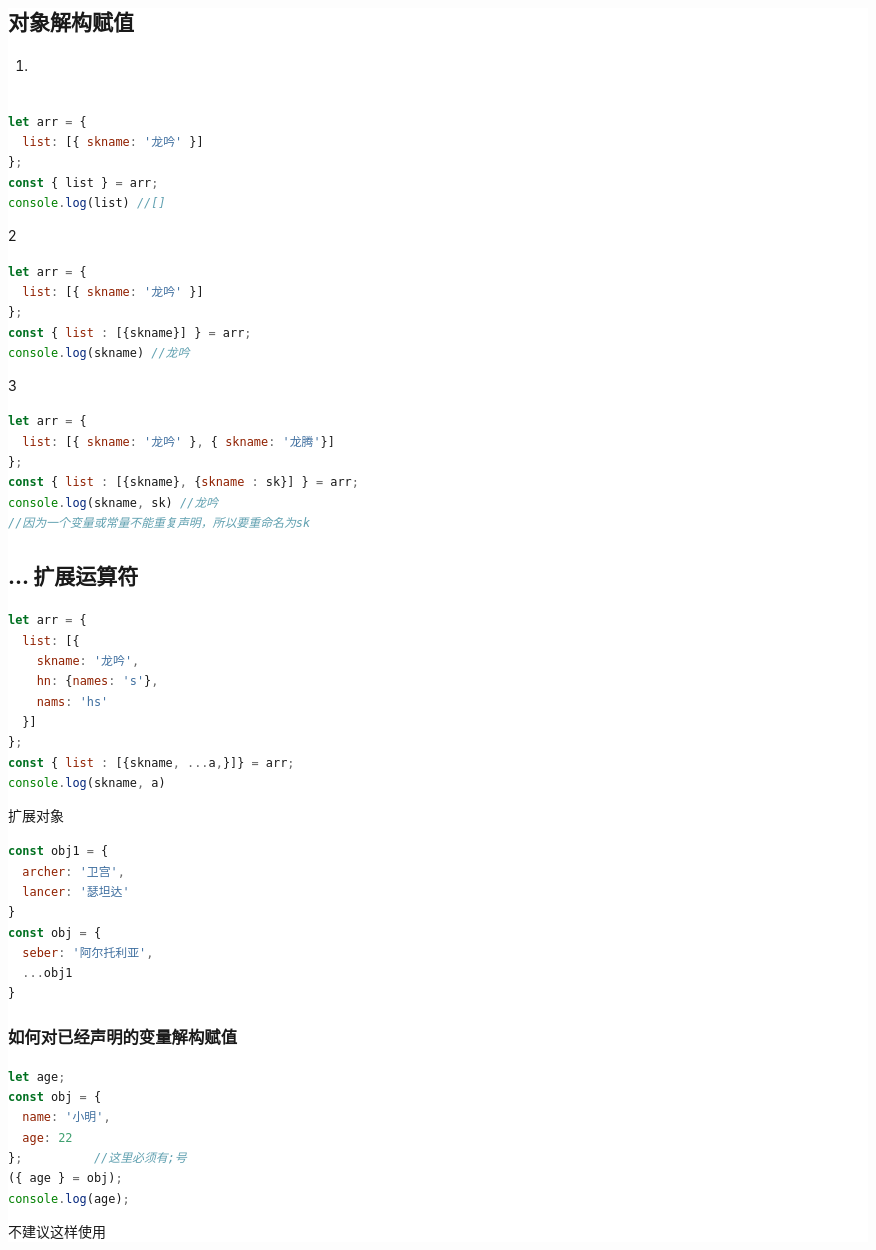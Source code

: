 ## 对象解构赋值
1.
```js

let arr = {
  list: [{ skname: '龙吟' }]
};
const { list } = arr;
console.log(list) //[]
```
2
```js
let arr = {
  list: [{ skname: '龙吟' }]
};
const { list : [{skname}] } = arr;
console.log(skname) //龙吟

```
3
```js
let arr = {
  list: [{ skname: '龙吟' }, { skname: '龙腾'}]
};
const { list : [{skname}, {skname : sk}] } = arr;
console.log(skname, sk) //龙吟
//因为一个变量或常量不能重复声明，所以要重命名为sk
```
## ... 扩展运算符
```js
let arr = {
  list: [{
    skname: '龙吟',
    hn: {names: 's'},
    nams: 'hs'
  }]
};
const { list : [{skname, ...a,}]} = arr;
console.log(skname, a)
```
扩展对象
```js
const obj1 = {
  archer: '卫宫',
  lancer: '瑟坦达'
}
const obj = {
  seber: '阿尔托利亚',
  ...obj1
}
```
### 如何对已经声明的变量解构赋值
```js
let age;
const obj = {
  name: '小明',
  age: 22
};          //这里必须有;号
({ age } = obj);
console.log(age);
```
不建议这样使用


  [`${key}obj`]: false
